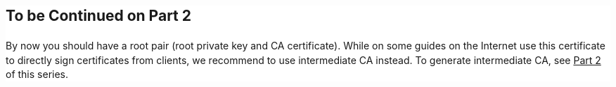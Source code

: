 ## To be Continued on Part 2

By now you should have a root pair (root private key and CA certificate). While on some guides on the Internet use this certificate to directly sign certificates from clients, we recommend to use intermediate CA instead. To generate intermediate CA, see [Part 2](/docs/security/ssl/certificate-authority-openssl-intermediate-pair/) of this series.
